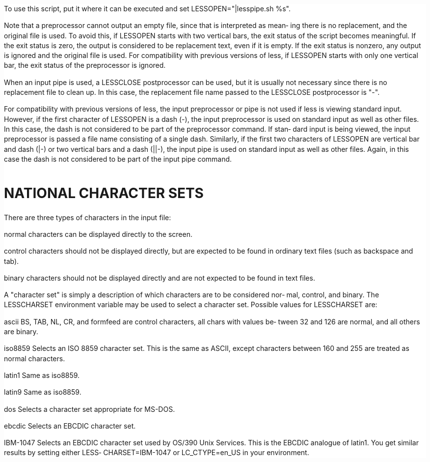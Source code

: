 To use this script, put it where it can be executed and set LESSOPEN="|lesspipe.sh %s".

Note  that a preprocessor cannot output an empty file, since that is interpreted as mean‐
ing there is no replacement, and the original file is used.  To avoid this,  if  LESSOPEN
starts  with two vertical bars, the exit status of the script becomes meaningful.  If the
exit status is zero, the output is considered to be  replacement  text,  even  if  it  is
empty.   If  the  exit  status is nonzero, any output is ignored and the original file is
used.  For compatibility with previous versions of less, if LESSOPEN starts with only one
vertical bar, the exit status of the preprocessor is ignored.

When  an input pipe is used, a LESSCLOSE postprocessor can be used, but it is usually not
necessary since there is no replacement file to clean up.  In this case, the  replacement
file name passed to the LESSCLOSE postprocessor is "-".

For  compatibility  with previous versions of less, the input preprocessor or pipe is not
used if less is viewing standard input.  However, if the first character of LESSOPEN is a
dash  (-),  the  input preprocessor is used on standard input as well as other files.  In
this case, the dash is not considered to be part of the preprocessor command.   If  stan‐
dard  input is being viewed, the input preprocessor is passed a file name consisting of a
single dash.  Similarly, if the first two characters of LESSOPEN  are  vertical  bar  and
dash (|-) or two vertical bars and a dash (||-), the input pipe is used on standard input
as well as other files.  Again, in this case the dash is not considered to be part of the
input pipe command.

NATIONAL CHARACTER SETS
========================================================
There are three types of characters in the input file:

normal characters
       can be displayed directly to the screen.

control characters
       should  not  be  displayed directly, but are expected to be found in ordinary text
       files (such as backspace and tab).

binary characters
       should not be displayed directly and are not expected to be found in text files.

A "character set" is simply a description of which characters are to be  considered  nor‐
mal,  control,  and binary.  The LESSCHARSET environment variable may be used to select a
character set.  Possible values for LESSCHARSET are:

ascii  BS, TAB, NL, CR, and formfeed are control characters, all chars  with  values  be‐
       tween 32 and 126 are normal, and all others are binary.

iso8859
       Selects  an  ISO 8859 character set.  This is the same as ASCII, except characters
       between 160 and 255 are treated as normal characters.

latin1 Same as iso8859.

latin9 Same as iso8859.

dos    Selects a character set appropriate for MS-DOS.

ebcdic Selects an EBCDIC character set.

IBM-1047
       Selects an EBCDIC character set used by OS/390 Unix Services.  This is the  EBCDIC
       analogue   of   latin1.    You   get  similar  results  by  setting  either  LESS‐
       CHARSET=IBM-1047 or LC_CTYPE=en_US in your environment.
